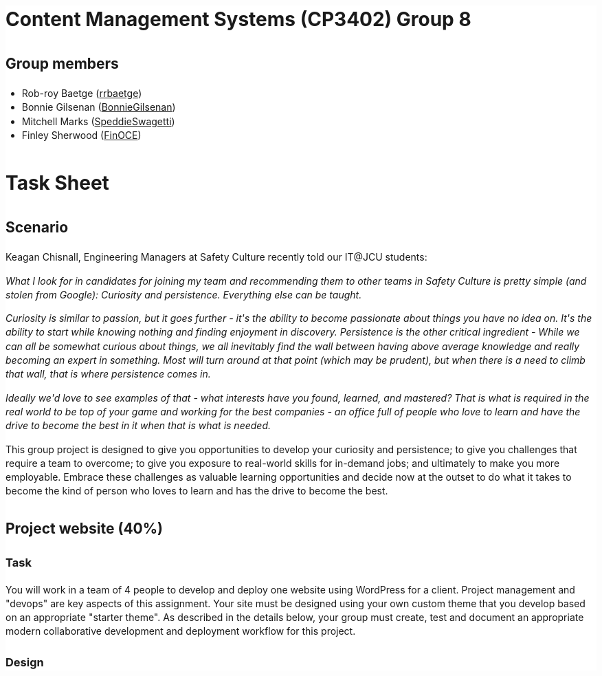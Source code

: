 # Content Management Systems (CP3402) Group 8

## Group members

- Rob-roy Baetge ([rrbaetge](https://github.com/rrbaetge))
- Bonnie Gilsenan ([BonnieGilsenan](https://github.com/BonnieGilsenan))
- Mitchell Marks ([SpeddieSwagetti](https://github.com/SpeddieSwagetti))
- Finley Sherwood ([FinOCE](https://github.com/FinOCE))

# Task Sheet

## Scenario

Keagan Chisnall, Engineering Managers at Safety Culture recently told our IT@JCU students:

_What I look for in candidates for joining my team and recommending them to other teams in Safety Culture is pretty simple (and stolen from Google): Curiosity and persistence. Everything else can be taught._

_Curiosity is similar to passion, but it goes further - it's the ability to become passionate about things you have no idea on. It's the ability to start while knowing nothing and finding enjoyment in discovery._
_Persistence is the other critical ingredient - While we can all be somewhat curious about things, we all inevitably find the wall between having above average knowledge and really becoming an expert in something. Most will turn around at that point (which may be prudent), but when there is a need to climb that wall, that is where persistence comes in._

_Ideally we'd love to see examples of that - what interests have you found, learned, and mastered? That is what is required in the real world to be top of your game and working for the best companies - an office full of people who love to learn and have the drive to become the best in it when that is what is needed._

This group project is designed to give you opportunities to develop your curiosity and persistence; to give you challenges that require a team to overcome; to give you exposure to real-world skills for in-demand jobs; and ultimately to make you more employable. Embrace these challenges as valuable learning opportunities and decide now at the outset to do what it takes to become the kind of person who loves to learn and has the drive to become the best.

## Project website (40%)

### Task

You will work in a team of 4 people to develop and deploy one website using WordPress for a client. Project management and "devops" are key aspects of this assignment. Your site must be designed using your own custom theme that you develop based on an appropriate "starter theme". As described in the details below, your group must create, test and document an appropriate modern collaborative development and deployment workflow for this project.

### Design
